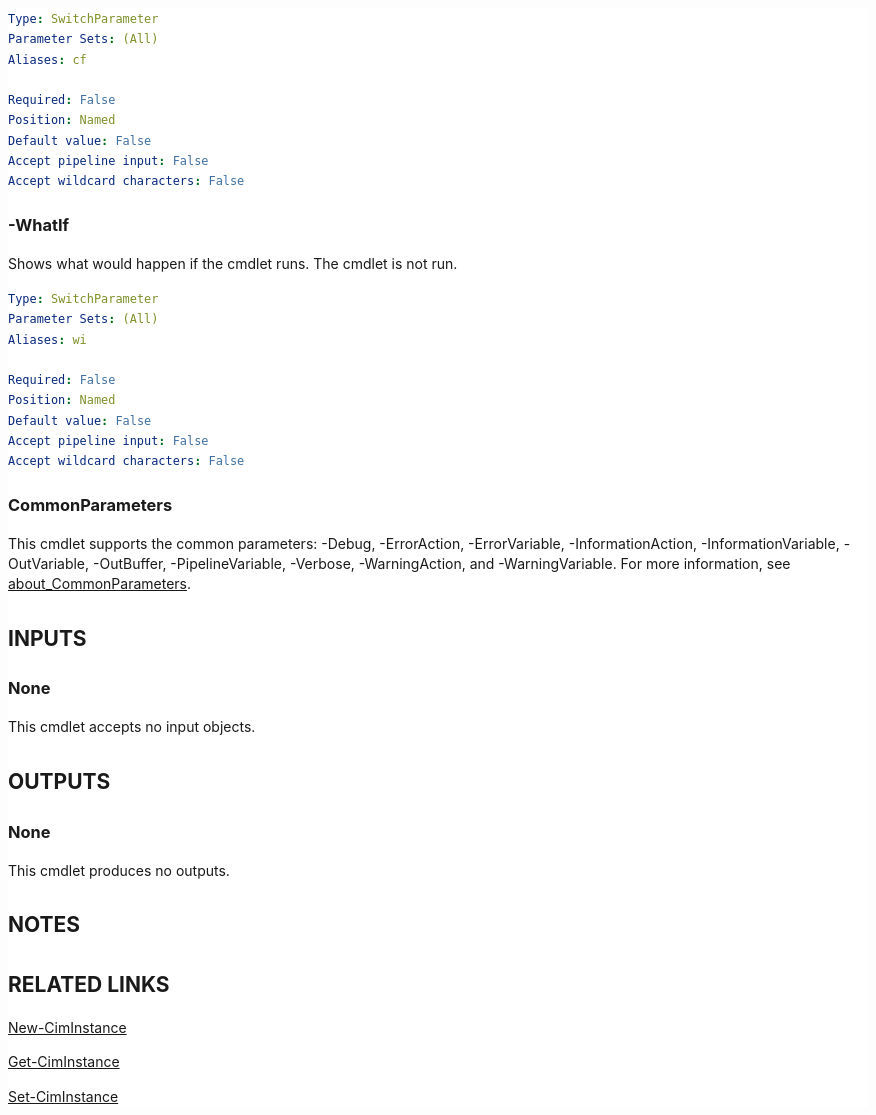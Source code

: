 ```yaml
Type: SwitchParameter
Parameter Sets: (All)
Aliases: cf

Required: False
Position: Named
Default value: False
Accept pipeline input: False
Accept wildcard characters: False
```

### -WhatIf
Shows what would happen if the cmdlet runs.
The cmdlet is not run.

```yaml
Type: SwitchParameter
Parameter Sets: (All)
Aliases: wi

Required: False
Position: Named
Default value: False
Accept pipeline input: False
Accept wildcard characters: False
```

### CommonParameters
This cmdlet supports the common parameters: -Debug, -ErrorAction, -ErrorVariable, -InformationAction, -InformationVariable, -OutVariable, -OutBuffer, -PipelineVariable, -Verbose, -WarningAction, and -WarningVariable.
For more information, see [about_CommonParameters](http://go.microsoft.com/fwlink/?LinkID=113216).

## INPUTS

### None
This cmdlet accepts no input objects.

## OUTPUTS

### None
This cmdlet produces no outputs.

## NOTES

## RELATED LINKS

[New-CimInstance](New-CimInstance.md)

[Get-CimInstance](get-ciminstance.md)

[Set-CimInstance](Set-CimInstance.md)
